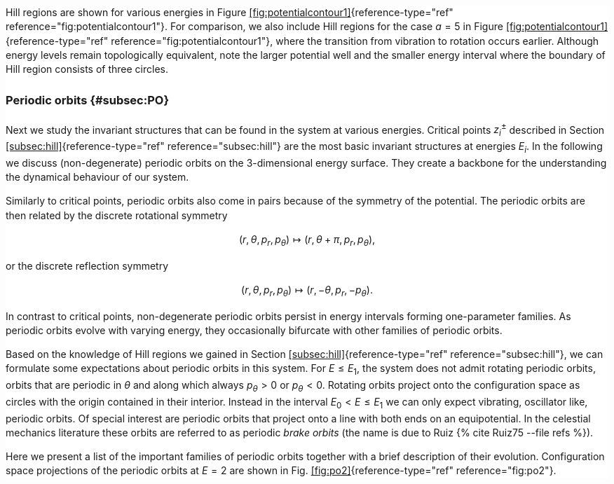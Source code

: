 Hill regions are shown for various energies in Figure
[\[fig:potentialcontour1\]](#fig:potentialcontour1){reference-type="ref"
reference="fig:potentialcontour1"}. For comparison, we also include Hill
regions for the case $a=5$ in Figure
[\[fig:potentialcontour1\]](#fig:potentialcontour1){reference-type="ref"
reference="fig:potentialcontour1"}, where the transition from vibration
to rotation occurs earlier. Although energy levels remain topologically
equivalent, note the larger potential well and the smaller energy
interval where the boundary of Hill region consists of three circles.

### Periodic orbits {#subsec:PO}


Next we study the invariant structures that can be found in the system
at various energies. Critical points $z_i^\pm$ described in Section
[\[subsec:hill\]](#subsec:hill){reference-type="ref" reference="subsec:hill"} are
the most basic invariant structures at energies $E_i$. In the following
we discuss (non-degenerate) periodic orbits on the $3$-dimensional
energy surface. They create a backbone for the understanding the
dynamical behaviour of our system.

Similarly to critical points, periodic orbits also come in pairs because
of the symmetry of the potential. The periodic orbits are then related
by the discrete rotational symmetry

$$(r,\theta,p_r,p_\theta) \mapsto(r,\theta+\pi,p_r,p_\theta),$$

or the
discrete reflection symmetry

$$(r,\theta,p_r,p_\theta) \mapsto(r,-\theta,p_r,-p_\theta).$$ 

In
contrast to critical points, non-degenerate periodic orbits persist in
energy intervals forming one-parameter families. As periodic orbits
evolve with varying energy, they occasionally bifurcate with other
families of periodic orbits.

Based on the knowledge of Hill regions we gained in Section
[\[subsec:hill\]](#subsec:hill){reference-type="ref" reference="subsec:hill"}, we
can formulate some expectations about periodic orbits in this system.
For $E\leq E_1$, the system does not admit rotating periodic orbits,
orbits that are periodic in $\theta$ and along which always $p_\theta>0$
or $p_\theta<0$. Rotating orbits project onto the configuration space as
circles with the origin contained in their interior. Instead in the
interval $E_0<E\leq E_1$ we can only expect vibrating, oscillator like,
periodic orbits. Of special interest are periodic orbits that project
onto a line with both ends on an equipotential. In the celestial
mechanics literature these orbits are referred to as periodic *brake
orbits* (the name is due to Ruiz {% cite Ruiz75 --file refs %}).

Here we present a list of the important families of periodic orbits
together with a brief description of their evolution. Configuration
space projections of the periodic orbits at $E=2$ are shown in
Fig. [\[fig:po2\]](#fig:po2){reference-type="ref" reference="fig:po2"}.
